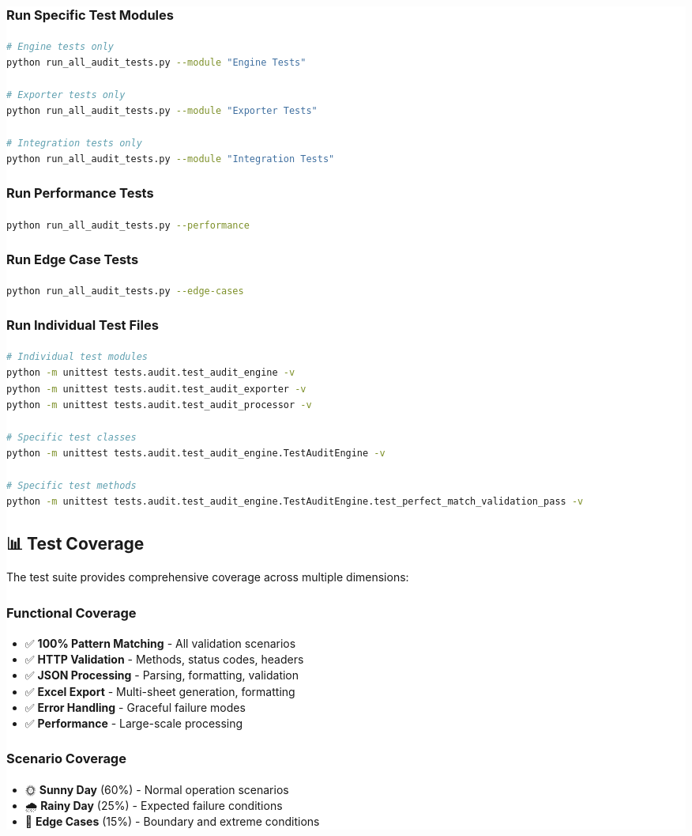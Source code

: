 ### Run Specific Test Modules
```bash
# Engine tests only
python run_all_audit_tests.py --module "Engine Tests"

# Exporter tests only
python run_all_audit_tests.py --module "Exporter Tests"

# Integration tests only
python run_all_audit_tests.py --module "Integration Tests"
```

### Run Performance Tests
```bash
python run_all_audit_tests.py --performance
```

### Run Edge Case Tests
```bash
python run_all_audit_tests.py --edge-cases
```

### Run Individual Test Files
```bash
# Individual test modules
python -m unittest tests.audit.test_audit_engine -v
python -m unittest tests.audit.test_audit_exporter -v
python -m unittest tests.audit.test_audit_processor -v

# Specific test classes
python -m unittest tests.audit.test_audit_engine.TestAuditEngine -v

# Specific test methods
python -m unittest tests.audit.test_audit_engine.TestAuditEngine.test_perfect_match_validation_pass -v
```

## 📊 Test Coverage

The test suite provides comprehensive coverage across multiple dimensions:

### Functional Coverage
- ✅ **100% Pattern Matching** - All validation scenarios
- ✅ **HTTP Validation** - Methods, status codes, headers
- ✅ **JSON Processing** - Parsing, formatting, validation
- ✅ **Excel Export** - Multi-sheet generation, formatting
- ✅ **Error Handling** - Graceful failure modes
- ✅ **Performance** - Large-scale processing

### Scenario Coverage
- 🌞 **Sunny Day** (60%) - Normal operation scenarios
- 🌧️ **Rainy Day** (25%) - Expected failure conditions
- 🎯 **Edge Cases** (15%) - Boundary and extreme conditions
